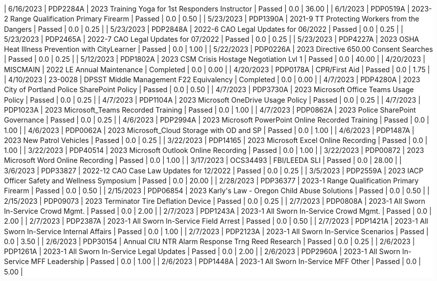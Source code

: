 | 6/16/2023 | PDP2284A | 2023 Training Yoga for 1st Responders Instructor | Passed | 0.0 | 36.00 |
| 6/1/2023 | PDP0519A | 2023-2 Range Qualification Primary Firearm | Passed | 0.0 | 0.50 |
| 5/23/2023 | PDP1390A | 2021-9 TT  Protecting Workers from the Dangers | Passed | 0.0 | 0.25 |
| 5/23/2023 | PDP2848A | 2022-6 CAO Legal Updates for 06/2022 | Passed | 0.0 | 0.25 |
| 5/23/2023 | PDP2465A | 2022-7 CAO Legal Updates for 07/2022 | Passed | 0.0 | 0.25 |
| 5/23/2023 | PDP4227A | 2023 OSHA Heat Illness Prevention with CityLearner | Passed | 0.0 | 1.00 |
| 5/22/2023 | PDP0226A | 2023 Directive 650.00 Consent Searches | Passed | 0.0 | 0.25 |
| 5/12/2023 | PDP1802A | 2023 CSM Crisis Hostage Negotiation Lvl 1 | Passed | 0.0 | 40.00 |
| 4/20/2023 | MISCMAIN | 2022 LE Annual Maintenance | Completed | 0.0 | 0.00 |
| 4/20/2023 | PDP0178A | CPR/First Aid | Passed | 0.0 | 1.75 |
| 4/10/2023 | 23-0028 | DPSST Middle Management F22 Equivalency | Completed | 0.0 | 0.00 |
| 4/7/2023 | PDP4280A | 2023 City of Portland Police SharePoint Policy | Passed | 0.0 | 0.50 |
| 4/7/2023 | PDP3730A | 2023 Microsoft Office Teams Usage Policy | Passed | 0.0 | 0.25 |
| 4/7/2023 | PDP1104A | 2023 Microsoft OneDrive Usage Policy | Passed | 0.0 | 0.25 |
| 4/7/2023 | PDP1023A | 2023 Microsoft_Teams Recorded Training | Passed | 0.0 | 1.00 |
| 4/7/2023 | PDP0862A | 2023 Police SharePoint Governance | Passed | 0.0 | 0.25 |
| 4/6/2023 | PDP2994A | 2023 Microsoft PowerPoint Online Recorded Training | Passed | 0.0 | 1.00 |
| 4/6/2023 | PDP0062A | 2023 Microsoft_Cloud Storage with OD and SP | Passed | 0.0 | 1.00 |
| 4/6/2023 | PDP1487A | 2023 New Patrol Vehicles | Passed | 0.0 | 0.25 |
| 3/22/2023 | PDP14165 | 2023 Microsoft Excel Online Recording | Passed | 0.0 | 1.00 |
| 3/22/2023 | PDP40514 | 2023 Microsoft Outlook Online Recording | Passed | 0.0 | 1.00 |
| 3/22/2023 | PDP00872 | 2023 Microsoft Word Online Recording | Passed | 0.0 | 1.00 |
| 3/17/2023 | OCS34493 | FBI/LEEDA SLI | Passed | 0.0 | 28.00 |
| 3/6/2023 | PDP33827 | 2022-12 CAO Case Law Updates for 12/2022 | Passed | 0.0 | 0.25 |
| 3/5/2023 | PDP2559A | 2023 IACP Officer Safety and Wellness Symposium | Passed | 0.0 | 20.00 |
| 2/28/2023 | PDP36377 | 2023-1 Range Qualification Primary Firearm | Passed | 0.0 | 0.50 |
| 2/15/2023 | PDP06854 | 2023 Karly's Law - Oregon Child Abuse Solutions | Passed | 0.0 | 0.50 |
| 2/15/2023 | PDP09073 | 2023 Terminator Tire Deflation Device | Passed | 0.0 | 0.25 |
| 2/7/2023 | PDP0808A | 2023-1 All Sworn In-Service Crowd Mgmt. | Passed | 0.0 | 2.00 |
| 2/7/2023 | PDP1243A | 2023-1 All Sworn In-Service Crowd Mgmt. | Passed | 0.0 | 2.00 |
| 2/7/2023 | PDP2387A | 2023-1 All Sworn In-Service Field Arrest | Passed | 0.0 | 0.50 |
| 2/7/2023 | PDP1421A | 2023-1 All Sworn In-Service Internal Affairs | Passed | 0.0 | 1.00 |
| 2/7/2023 | PDP2123A | 2023-1 All Sworn In-Service Scenarios | Passed | 0.0 | 3.50 |
| 2/6/2023 | PDP30154 | Annual CIU NTR Alarm Response Trng Reed Research | Passed | 0.0 | 0.25 |
| 2/6/2023 | PDP1261A | 2023-1 All Sworn In-Service Legal Updates | Passed | 0.0 | 2.00 |
| 2/6/2023 | PDP2960A | 2023-1 All Sworn In-Service MFF Leadership | Passed | 0.0 | 1.00 |
| 2/6/2023 | PDP1448A | 2023-1 All Sworn In-Service MFF Other | Passed | 0.0 | 5.00 |